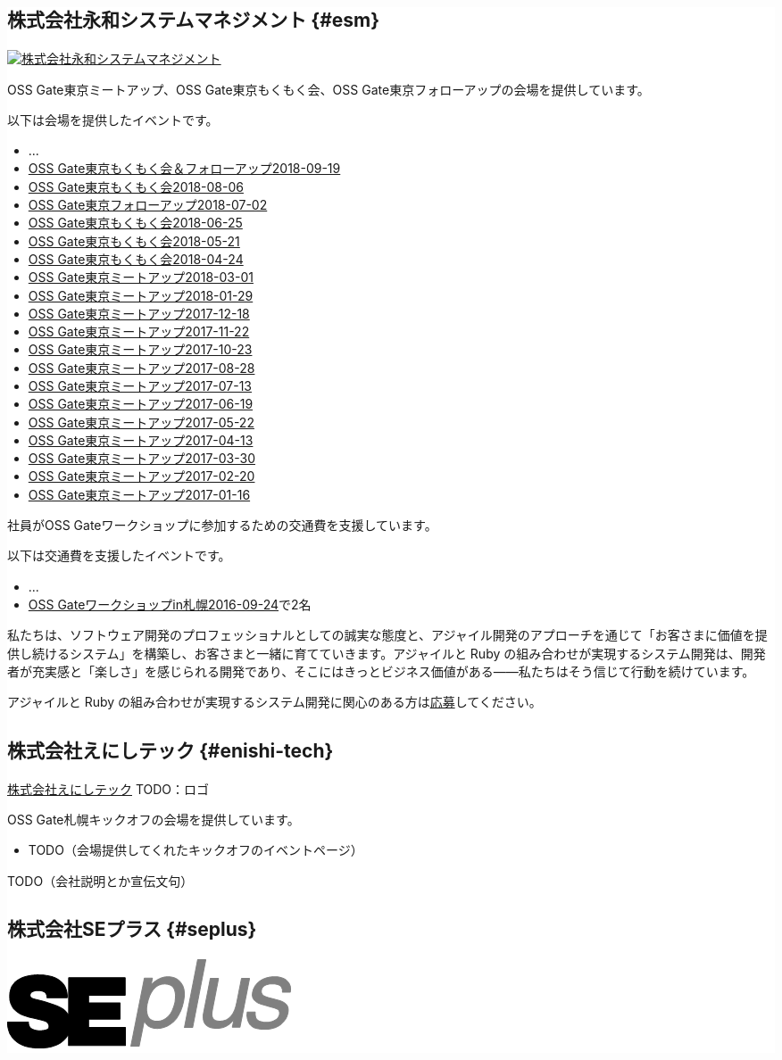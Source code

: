 ## 株式会社永和システムマネジメント {#esm}

[![株式会社永和システムマネジメント](logos/esminc.jpg)](http://agile.esm.co.jp/)

OSS Gate東京ミートアップ、OSS Gate東京もくもく会、OSS Gate東京フォローアップの会場を提供しています。

以下は会場を提供したイベントです。

- ...
- [OSS Gate東京もくもく会＆フォローアップ2018-09-19](https://oss-gate.doorkeeper.jp/events/78729)
- [OSS Gate東京もくもく会2018-08-06](https://oss-gate.doorkeeper.jp/events/77543)
- [OSS Gate東京フォローアップ2018-07-02](https://oss-gate.doorkeeper.jp/events/75940)
- [OSS Gate東京もくもく会2018-06-25](https://oss-gate.doorkeeper.jp/events/75939)
- [OSS Gate東京もくもく会2018-05-21](https://oss-gate.doorkeeper.jp/events/74026)
- [OSS Gate東京もくもく会2018-04-24](https://oss-gate.doorkeeper.jp/events/73435)
- [OSS Gate東京ミートアップ2018-03-01](https://oss-gate.doorkeeper.jp/events/70883)
- [OSS Gate東京ミートアップ2018-01-29](https://oss-gate.doorkeeper.jp/events/69403)
- [OSS Gate東京ミートアップ2017-12-18](https://oss-gate.doorkeeper.jp/events/68119)
- [OSS Gate東京ミートアップ2017-11-22](https://oss-gate.doorkeeper.jp/events/66982)
- [OSS Gate東京ミートアップ2017-10-23](https://oss-gate.doorkeeper.jp/events/65754)
- [OSS Gate東京ミートアップ2017-08-28](https://oss-gate.doorkeeper.jp/events/63053)
- [OSS Gate東京ミートアップ2017-07-13](https://oss-gate.doorkeeper.jp/events/62157)
- [OSS Gate東京ミートアップ2017-06-19](https://oss-gate.doorkeeper.jp/events/61030)
- [OSS Gate東京ミートアップ2017-05-22](https://oss-gate.doorkeeper.jp/events/60514)
- [OSS Gate東京ミートアップ2017-04-13](https://oss-gate.doorkeeper.jp/events/59418)
- [OSS Gate東京ミートアップ2017-03-30](https://oss-gate.doorkeeper.jp/events/58374)
- [OSS Gate東京ミートアップ2017-02-20](https://oss-gate.doorkeeper.jp/events/56845)
- [OSS Gate東京ミートアップ2017-01-16](https://oss-gate.doorkeeper.jp/events/55608)

社員がOSS Gateワークショップに参加するための交通費を支援しています。

以下は交通費を支援したイベントです。

- ...
- [OSS Gateワークショップin札幌2016-09-24](https://oss-gate.doorkeeper.jp/events/50661)で2名

私たちは、ソフトウェア開発のプロフェッショナルとしての誠実な態度と、アジャイル開発のアプローチを通じて「お客さまに価値を提供し続けるシステム」を構築し、お客さまと一緒に育てていきます。アジャイルと Ruby の組み合わせが実現するシステム開発は、開発者が充実感と「楽しさ」を感じられる開発であり、そこにはきっとビジネス価値がある――私たちはそう信じて行動を続けています。

アジャイルと Ruby の組み合わせが実現するシステム開発に関心のある方は[応募](https://www.wantedly.com/projects/28670)してください。

## 株式会社えにしテック {#enishi-tech}

[株式会社えにしテック](https://www.enishi-tech.com/) TODO：ロゴ

OSS Gate札幌キックオフの会場を提供しています。

- TODO（会場提供してくれたキックオフのイベントページ）

TODO（会社説明とか宣伝文句）

## 株式会社SEプラス {#seplus}

[![株式会社SEプラス](logos/seplus_logo.png)](https://www.seplus.jp/)
